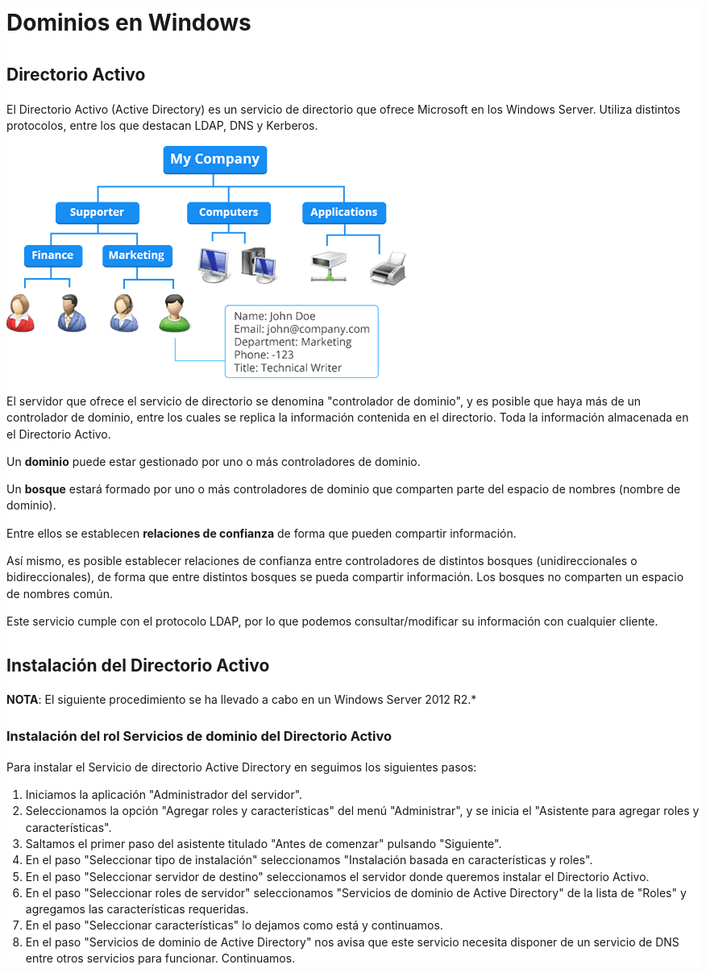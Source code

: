 # **Dominios en Windows**

## **Directorio Activo**

El Directorio Activo (Active Directory) es un servicio de directorio que ofrece Microsoft en los Windows Server. Utiliza distintos protocolos, entre los que destacan LDAP, DNS y Kerberos. 

![Resultado de imagen de active directory](.\1.png)

El servidor que ofrece el servicio de directorio se denomina "controlador de dominio", y es posible que haya más de un controlador de dominio, entre los cuales se replica la información contenida en el directorio. Toda la información almacenada en el Directorio Activo.

Un **dominio** puede estar gestionado por uno o más controladores de dominio.

Un **bosque** estará formado por uno o más controladores de dominio que comparten parte del espacio de nombres (nombre de dominio).

Entre ellos se establecen **relaciones de confianza** de forma que pueden compartir información.

Así mismo, es posible establecer relaciones de confianza entre controladores de distintos bosques (unidireccionales o bidireccionales), de forma que entre distintos bosques se pueda compartir información. Los bosques no comparten un espacio de nombres común.

Este servicio cumple con el protocolo LDAP, por lo que podemos consultar/modificar su información con cualquier cliente. 

## **Instalación del Directorio Activo**

**NOTA**: El siguiente procedimiento se ha llevado a cabo en un Windows Server 2012 R2.*

### **Instalación del rol Servicios de dominio del Directorio Activo**

Para instalar el Servicio de directorio Active Directory en seguimos los siguientes pasos:

1. Iniciamos la aplicación "Administrador del servidor".
2. Seleccionamos la opción "Agregar roles y características" del menú "Administrar", y se inicia el "Asistente para agregar roles y características".
3. Saltamos el primer paso del asistente titulado "Antes de comenzar" pulsando "Siguiente".
4. En el paso "Seleccionar tipo de instalación" seleccionamos "Instalación basada en características y roles".
5. En el paso "Seleccionar servidor de destino" seleccionamos el servidor donde queremos instalar el Directorio Activo.
6. En el paso "Seleccionar roles de servidor" seleccionamos "Servicios de dominio de Active Directory" de la lista de "Roles" y agregamos las características requeridas.
7. En el paso "Seleccionar características" lo dejamos como está y continuamos.
8. En el paso "Servicios de dominio de Active Directory" nos avisa que este servicio necesita disponer de un servicio de DNS entre otros servicios para funcionar. Continuamos.